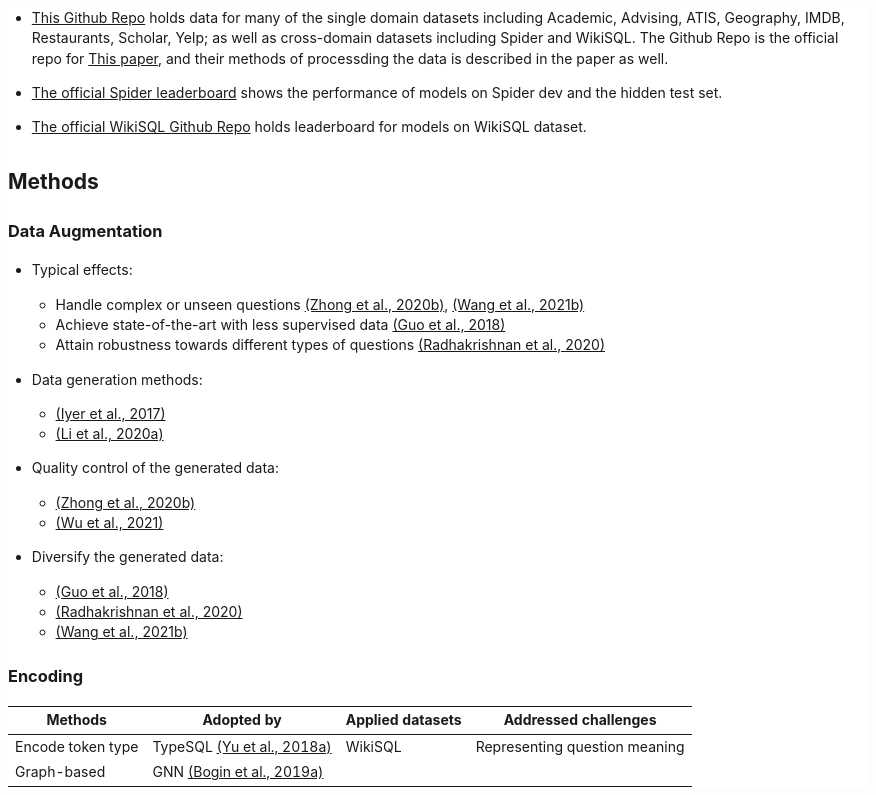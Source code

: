 * [This Github Repo](https://github.com/jkkummerfeld/text2sql-data) holds data for many of the single domain datasets including Academic, Advising, ATIS, Geography, IMDB, Restaurants, Scholar, Yelp; as well as cross-domain datasets including Spider and WikiSQL. The Github Repo is the official repo for [This paper](https://aclanthology.org/P18-1033/), and their methods of processding the data is described in the paper as well.

* [The official Spider leaderboard](https://yale-lily.github.io/spider) shows the performance of models on Spider dev and the hidden test set.

* [The official WikiSQL Github Repo](https://github.com/salesforce/WikiSQL) holds leaderboard for models on WikiSQL dataset.





## Methods

### Data Augmentation

* Typical effects:
  * Handle complex or unseen questions <a href='https://doi.org/10.18653/v1/2020.emnlp-main.558' target='_blank'>(Zhong et al., 2020b)</a>, <a href='https://doi.org/10.18653/v1/2021.naacl-main.220' target='_blank'>(Wang et al., 2021b)</a>
  * Achieve state-of-the-art with less supervised data <a href='https://doi.org/10.18653/v1/D18-1188' target='_blank'>(Guo et al., 2018)</a>
  * Attain robustness towards different types of questions <a href='https://arxiv.org/abs/2010.09927' target='_blank'>(Radhakrishnan et al., 2020)</a>

* Data generation methods:
  * <a href='https://doi.org/10.18653/v1/P17-1089' target='_blank'>(Iyer et al., 2017)</a>
  * <a href='https://arxiv.org/abs/2011.03836' target='_blank'>(Li et al., 2020a)</a>

* Quality control of the generated data:
  * <a href='https://doi.org/10.18653/v1/2020.emnlp-main.558' target='_blank'>(Zhong et al., 2020b)</a>
  * <a href='https://doi.org/10.18653/v1/2021.emnlp-main.707' target='_blank'>(Wu et al., 2021)</a>

* Diversify the generated data:
  * <a href='https://doi.org/10.18653/v1/D18-1188' target='_blank'>(Guo et al., 2018)</a>
  * <a href='https://arxiv.org/abs/2010.09927' target='_blank'>(Radhakrishnan et al., 2020)</a>
  * <a href='https://doi.org/10.18653/v1/2021.naacl-main.220' target='_blank'>(Wang et al., 2021b)</a>


### Encoding

<table class="tg">
<thead>
  <tr>
    <th class="tg-0pky">Methods</th>
    <th class="tg-0pky">Adopted by</th>
    <th class="tg-dvpl">Applied datasets</th>
    <th class="tg-0pky">Addressed challenges</th>
  </tr>
</thead>
<tbody>
  <tr>
    <td class="tg-0pky">Encode token type</td>
    <td class="tg-0pky">TypeSQL <a href='https://doi.org/10.18653/v1/N18-2093' target='_blank'>(Yu et al., 2018a)</a></td>
    <td class="tg-dvpl">WikiSQL</td>
    <td class="tg-0pky">Representing question meaning</td>
  </tr>
  <tr>
    <td class="tg-0pky" rowspan=8>Graph-based</td>
    <td class="tg-0pky">GNN <a href='https://doi.org/10.18653/v1/P19-1448' target='_blank'>(Bogin et al., 2019a)</a></td>